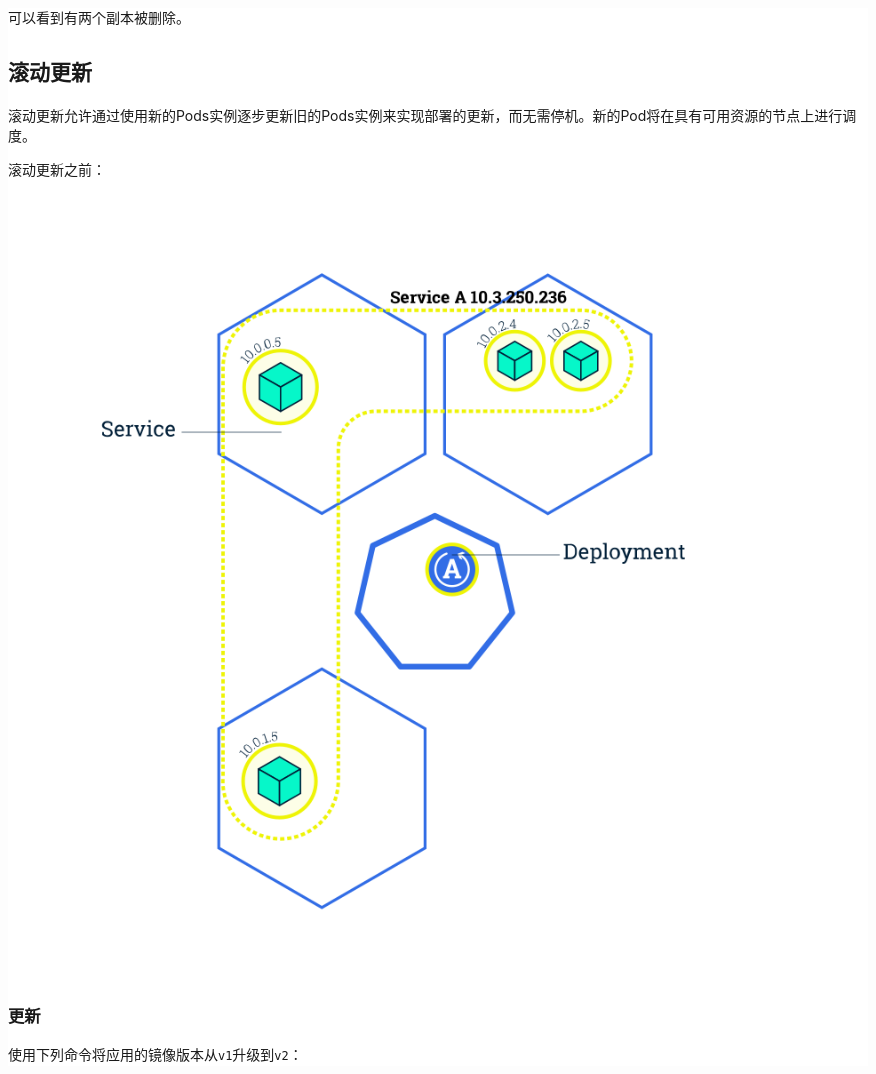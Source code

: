 可以看到有两个副本被删除。

## 滚动更新

滚动更新允许通过使用新的Pods实例逐步更新旧的Pods实例来实现部署的更新，而无需停机。新的Pod将在具有可用资源的节点上进行调度。 

滚动更新之前：

![rollingupdates1](Kubernetes/rollingupdates1.svg)

### 更新

使用下列命令将应用的镜像版本从`v1`升级到`v2`：
